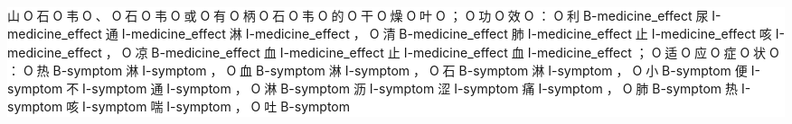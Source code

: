 山 O
石 O
韦 O
、 O
石 O
韦 O
或 O
有 O
柄 O
石 O
韦 O
的 O
干 O
燥 O
叶 O
； O
功 O
效 O
： O
利 B-medicine_effect
尿 I-medicine_effect
通 I-medicine_effect
淋 I-medicine_effect
， O
清 B-medicine_effect
肺 I-medicine_effect
止 I-medicine_effect
咳 I-medicine_effect
， O
凉 B-medicine_effect
血 I-medicine_effect
止 I-medicine_effect
血 I-medicine_effect
； O
适 O
应 O
症 O
状 O
： O
热 B-symptom
淋 I-symptom
， O
血 B-symptom
淋 I-symptom
， O
石 B-symptom
淋 I-symptom
， O
小 B-symptom
便 I-symptom
不 I-symptom
通 I-symptom
， O
淋 B-symptom
沥 I-symptom
涩 I-symptom
痛 I-symptom
， O
肺 B-symptom
热 I-symptom
咳 I-symptom
喘 I-symptom
， O
吐 B-symptom